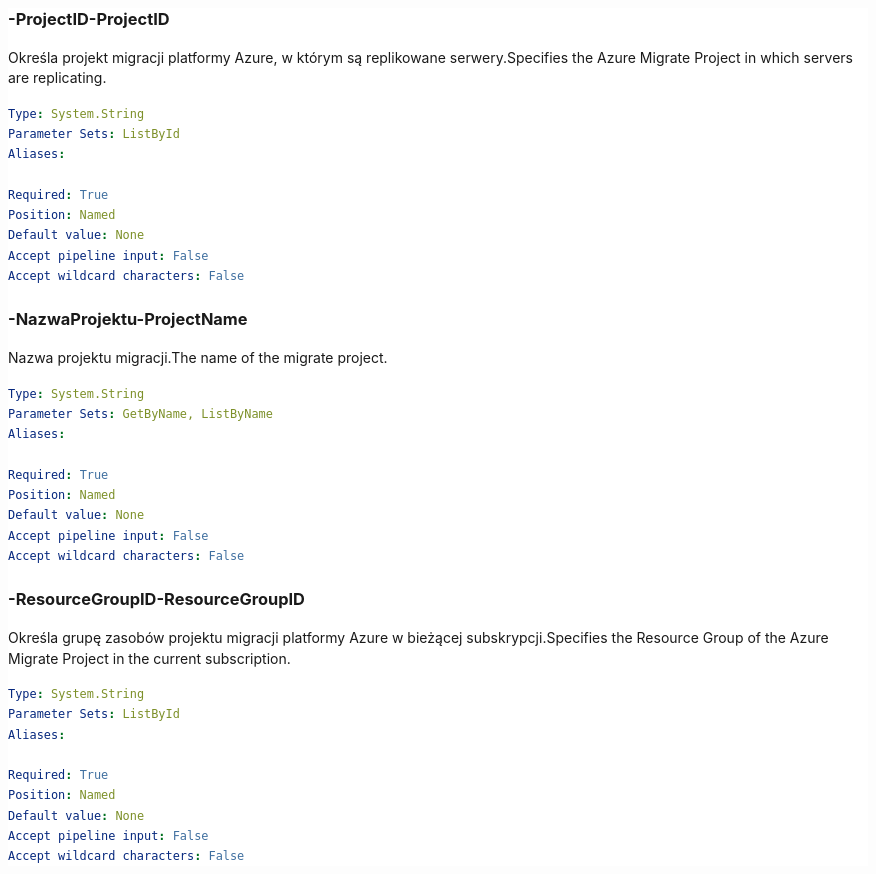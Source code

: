 ### <span data-ttu-id="8585e-131">-ProjectID</span><span class="sxs-lookup"><span data-stu-id="8585e-131">-ProjectID</span></span>
<span data-ttu-id="8585e-132">Określa projekt migracji platformy Azure, w którym są replikowane serwery.</span><span class="sxs-lookup"><span data-stu-id="8585e-132">Specifies the Azure Migrate Project in which servers are replicating.</span></span>

```yaml
Type: System.String
Parameter Sets: ListById
Aliases:

Required: True
Position: Named
Default value: None
Accept pipeline input: False
Accept wildcard characters: False
```

### <span data-ttu-id="8585e-133">-NazwaProjektu</span><span class="sxs-lookup"><span data-stu-id="8585e-133">-ProjectName</span></span>
<span data-ttu-id="8585e-134">Nazwa projektu migracji.</span><span class="sxs-lookup"><span data-stu-id="8585e-134">The name of the migrate project.</span></span>

```yaml
Type: System.String
Parameter Sets: GetByName, ListByName
Aliases:

Required: True
Position: Named
Default value: None
Accept pipeline input: False
Accept wildcard characters: False
```

### <span data-ttu-id="8585e-135">-ResourceGroupID</span><span class="sxs-lookup"><span data-stu-id="8585e-135">-ResourceGroupID</span></span>
<span data-ttu-id="8585e-136">Określa grupę zasobów projektu migracji platformy Azure w bieżącej subskrypcji.</span><span class="sxs-lookup"><span data-stu-id="8585e-136">Specifies the Resource Group of the Azure Migrate Project in the current subscription.</span></span>

```yaml
Type: System.String
Parameter Sets: ListById
Aliases:

Required: True
Position: Named
Default value: None
Accept pipeline input: False
Accept wildcard characters: False
```

